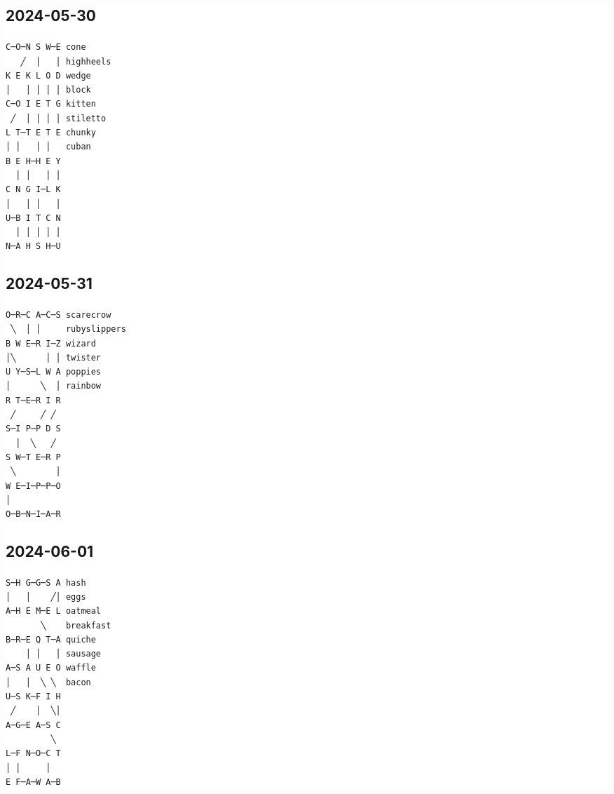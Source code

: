 
## 2024-05-30

	C─O─N S W─E cone
	   ╱  │   │ highheels
	K E K L O D wedge
	│   │ │ │ │ block
	C─O I E T G kitten
	 ╱  │ │ │ │ stiletto
	L T─T E T E chunky
	│ │   │ │   cuban
	B E H─H E Y
	  │ │   │ │
	C N G I─L K
	│   │ │   │
	U─B I T C N
	  │ │ │ │ │
	N─A H S H─U
	

## 2024-05-31

	O─R─C A─C─S scarecrow
	 ╲  │ │     rubyslippers
	B W E─R I─Z wizard
	│╲      │ │ twister
	U Y─S─L W A poppies
	│      ╲  │ rainbow
	R T─E─R I R
	 ╱     ╱ ╱
	S─I P─P D S
	  │  ╲   ╱
	S W─T E─R P
	 ╲        │
	W E─I─P─P─O
	│
	O─B─N─I─A─R
	

## 2024-06-01

	S─H G─G─S A hash
	│   │    ╱│ eggs
	A─H E M─E L oatmeal
	       ╲    breakfast
	B─R─E Q T─A quiche
	    │ │   │ sausage
	A─S A U E O waffle
	│   │  ╲ ╲  bacon
	U─S K─F I H
	 ╱    │  ╲│
	A─G─E A─S C
	         ╲
	L─F N─O─C T
	│ │     │
	E F─A─W A─B
	